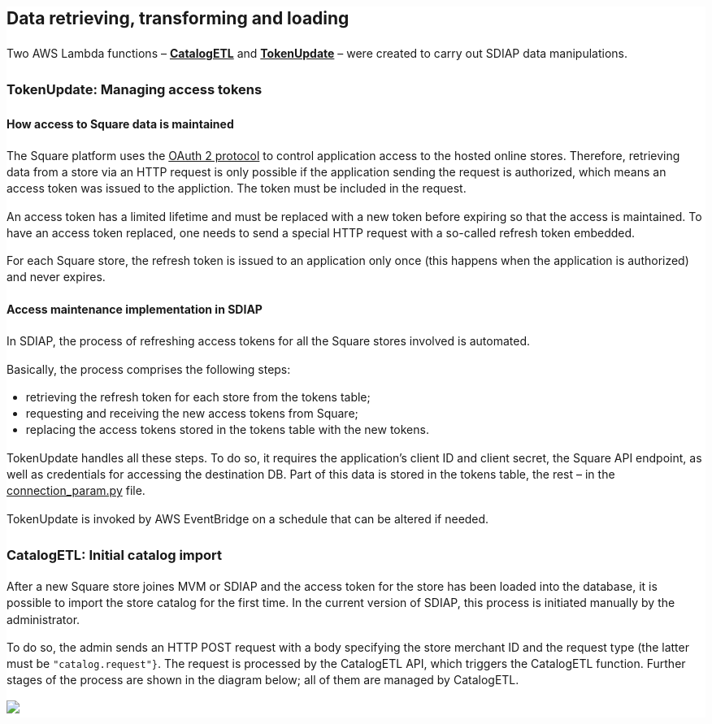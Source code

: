
<a name="RTL"><h2>Data retrieving, transforming and loading</h2></a>
Two AWS Lambda functions – 
<a href="https://github.com/AndreyMaykov/Square_data_import_automation__Python-SQL-AWS/blob/main/src/CatalogETL/">**CatalogETL**</a> 
and 
<a href="https://github.com/AndreyMaykov/Square_data_import_automation__Python-SQL-AWS/blob/main/src/TokenUpdate/">**TokenUpdate**</a>
– were created to carry out SDIAP data manipulations.

<a name="tokens"><h3>TokenUpdate: Managing access tokens</h3></a>

<a name="access_maintaining"><h4>How access to Square data is maintained</h4></a>

The Square platform uses 
the <a href = "https://tools.ietf.org/html/rfc6749">OAuth 2 protocol</a> 
to control application access to the hosted online stores. Therefore, retrieving data from a store via an HTTP request is only possible if the application sending the request is authorized, which means an access token was issued to the appliction. The token must be included in the request. 

An access token has a limited lifetime and must be replaced with a new token before expiring so that the access is maintained. To have an access token replaced, one needs to send a special HTTP request with a so-called refresh token embedded.

For each Square store, the refresh token is issued to an application only once (this happens when the application is authorized) and never expires.

<a name="access_maintaining_SDIAP"><h4>Access maintenance implementation in SDIAP</h4></a>

In SDIAP, the process of refreshing access tokens for all the Square stores involved is automated.

Basically, the process comprises the following steps:

- retrieving the refresh token for each store from the tokens table;
- requesting and receiving the new access tokens from Square;
- replacing the access tokens stored in the tokens table with the new tokens.

TokenUpdate handles all these steps. To do so, it requires the application’s client ID and client secret, the Square API endpoint, as well as credentials for accessing the destination DB. Part of this data is stored in the tokens table, the rest – in the
<a href="https://github.com/AndreyMaykov/Square_data_import_automation__Python-SQL-AWS/blob/main/src/TokenUpdate/connection_param.py">connection_param.py</a> file.

TokenUpdate is invoked by AWS EventBridge on a schedule that can be altered if needed.


<a name="initial_import"><h3>CatalogETL: Initial catalog import</h3></a>

After a new Square store joines MVM or SDIAP and the access token for the store has been loaded into the database, it is possible to import the store catalog for the first time. In the current version of SDIAP, this process is initiated manually by the administrator. 

To do so, the admin sends an HTTP POST request with a body specifying the store merchant ID and the request type (the latter must be <code>"catalog.request"}</code>. The request is processed by the CatalogETL API, which triggers the CatalogETL function. Further stages of the process are shown in the diagram below; all of them are managed by CatalogETL.

![ ](https://github.com/AndreyMaykov/Square_data_import_automation__Python-SQL-AWS/blob/main/images/ctlg_import.svg)
